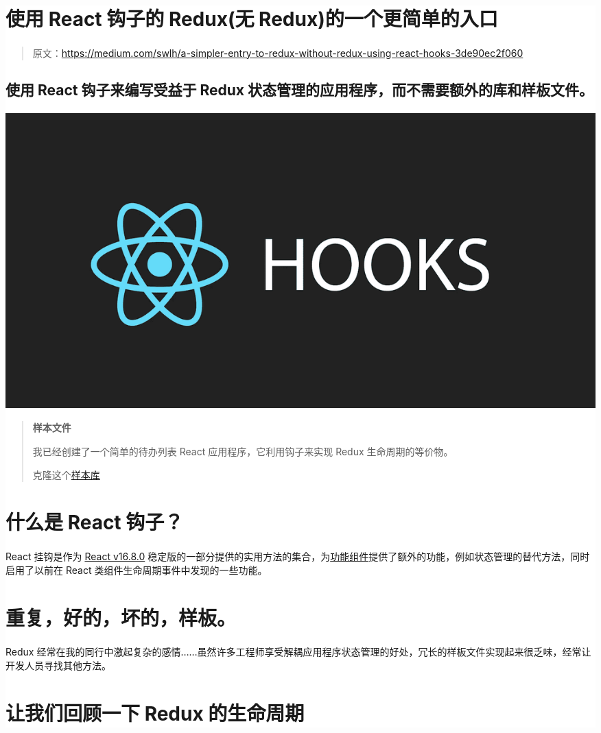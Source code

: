 # 使用 React 钩子的 Redux(无 Redux)的一个更简单的入口

> 原文：<https://medium.com/swlh/a-simpler-entry-to-redux-without-redux-using-react-hooks-3de90ec2f060>

## 使用 React 钩子来编写受益于 Redux 状态管理的应用程序，而不需要额外的库和样板文件。

![](img/961286e888f682072de57bfe4e4d3f3f.png)

> **样本文件**
> 
> 我已经创建了一个简单的待办列表 React 应用程序，它利用钩子来实现 Redux 生命周期的等价物。
> 
> 克隆这个[样本库](https://github.com/greaveselliott/medium/tree/master/reduxless)

# 什么是 React 钩子？

React 挂钩是作为 [React v16.8.0](https://reactjs.org/blog/2019/02/06/react-v16.8.0.html) 稳定版的一部分提供的实用方法的集合，为[功能组件](/@Zwenza/functional-vs-class-components-in-react-231e3fbd7108)提供了额外的功能，例如状态管理的替代方法，同时启用了以前在 React 类组件生命周期事件中发现的一些功能。

# 重复，好的，坏的，样板。

Redux 经常在我的同行中激起复杂的感情……虽然许多工程师享受解耦应用程序状态管理的好处，冗长的样板文件实现起来很乏味，经常让开发人员寻找其他方法。

# 让我们回顾一下 Redux 的生命周期
